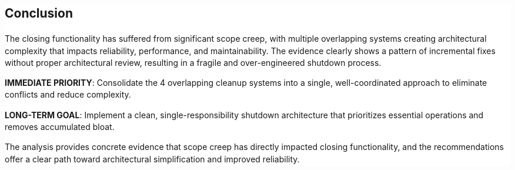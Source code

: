 ## Conclusion

The closing functionality has suffered from significant scope creep, with multiple overlapping systems creating architectural complexity that impacts reliability, performance, and maintainability. The evidence clearly shows a pattern of incremental fixes without proper architectural review, resulting in a fragile and over-engineered shutdown process.

**IMMEDIATE PRIORITY**: Consolidate the 4 overlapping cleanup systems into a single, well-coordinated approach to eliminate conflicts and reduce complexity.

**LONG-TERM GOAL**: Implement a clean, single-responsibility shutdown architecture that prioritizes essential operations and removes accumulated bloat.

The analysis provides concrete evidence that scope creep has directly impacted closing functionality, and the recommendations offer a clear path toward architectural simplification and improved reliability.